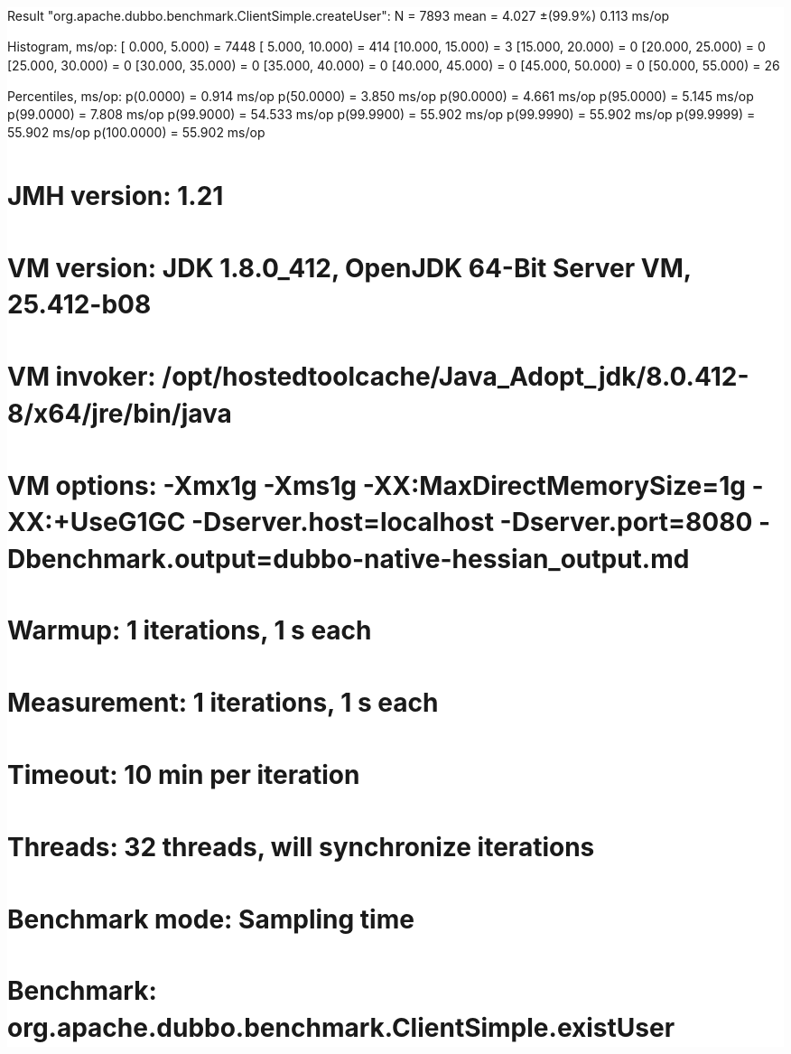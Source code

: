 

Result "org.apache.dubbo.benchmark.ClientSimple.createUser":
  N = 7893
  mean =      4.027 ±(99.9%) 0.113 ms/op

  Histogram, ms/op:
    [ 0.000,  5.000) = 7448 
    [ 5.000, 10.000) = 414 
    [10.000, 15.000) = 3 
    [15.000, 20.000) = 0 
    [20.000, 25.000) = 0 
    [25.000, 30.000) = 0 
    [30.000, 35.000) = 0 
    [35.000, 40.000) = 0 
    [40.000, 45.000) = 0 
    [45.000, 50.000) = 0 
    [50.000, 55.000) = 26 

  Percentiles, ms/op:
      p(0.0000) =      0.914 ms/op
     p(50.0000) =      3.850 ms/op
     p(90.0000) =      4.661 ms/op
     p(95.0000) =      5.145 ms/op
     p(99.0000) =      7.808 ms/op
     p(99.9000) =     54.533 ms/op
     p(99.9900) =     55.902 ms/op
     p(99.9990) =     55.902 ms/op
     p(99.9999) =     55.902 ms/op
    p(100.0000) =     55.902 ms/op


# JMH version: 1.21
# VM version: JDK 1.8.0_412, OpenJDK 64-Bit Server VM, 25.412-b08
# VM invoker: /opt/hostedtoolcache/Java_Adopt_jdk/8.0.412-8/x64/jre/bin/java
# VM options: -Xmx1g -Xms1g -XX:MaxDirectMemorySize=1g -XX:+UseG1GC -Dserver.host=localhost -Dserver.port=8080 -Dbenchmark.output=dubbo-native-hessian_output.md
# Warmup: 1 iterations, 1 s each
# Measurement: 1 iterations, 1 s each
# Timeout: 10 min per iteration
# Threads: 32 threads, will synchronize iterations
# Benchmark mode: Sampling time
# Benchmark: org.apache.dubbo.benchmark.ClientSimple.existUser
